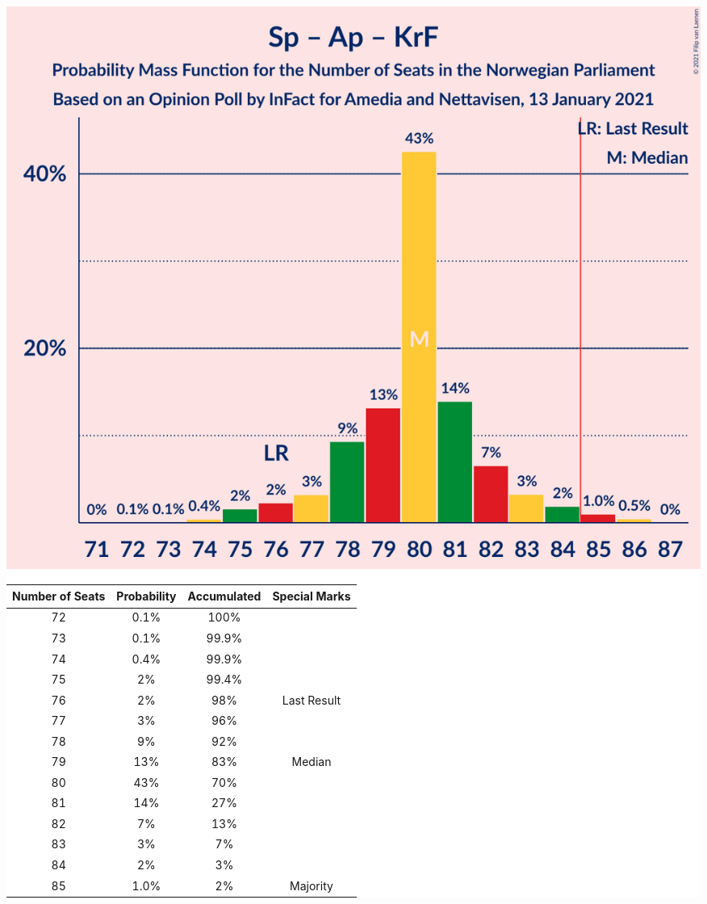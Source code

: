 ![Graph with seats probability mass function not yet produced](2021-01-13-InFact-coalitions-seats-pmf-sp–ap–krf.png "Seats Probability Mass Function")

| Number of Seats | Probability | Accumulated | Special Marks |
|:---------------:|:-----------:|:-----------:|:-------------:|
| 72 | 0.1% | 100% |  |
| 73 | 0.1% | 99.9% |  |
| 74 | 0.4% | 99.9% |  |
| 75 | 2% | 99.4% |  |
| 76 | 2% | 98% | Last Result |
| 77 | 3% | 96% |  |
| 78 | 9% | 92% |  |
| 79 | 13% | 83% | Median |
| 80 | 43% | 70% |  |
| 81 | 14% | 27% |  |
| 82 | 7% | 13% |  |
| 83 | 3% | 7% |  |
| 84 | 2% | 3% |  |
| 85 | 1.0% | 2% | Majority |